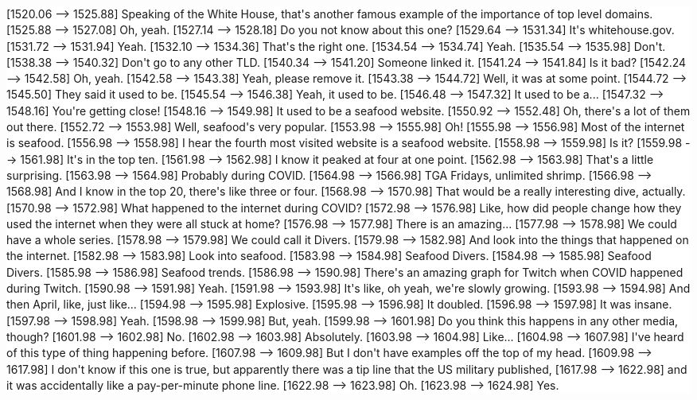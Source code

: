 [1520.06 --> 1525.88]  Speaking of the White House, that's another famous example of the importance of top level domains.
[1525.88 --> 1527.08]  Oh, yeah.
[1527.14 --> 1528.18]  Do you not know about this one?
[1529.64 --> 1531.34]  It's whitehouse.gov.
[1531.72 --> 1531.94]  Yeah.
[1532.10 --> 1534.36]  That's the right one.
[1534.54 --> 1534.74]  Yeah.
[1535.54 --> 1535.98]  Don't.
[1538.38 --> 1540.32]  Don't go to any other TLD.
[1540.34 --> 1541.20]  Someone linked it.
[1541.24 --> 1541.84]  Is it bad?
[1542.24 --> 1542.58]  Oh, yeah.
[1542.58 --> 1543.38]  Yeah, please remove it.
[1543.38 --> 1544.72]  Well, it was at some point.
[1544.72 --> 1545.50]  They said it used to be.
[1545.54 --> 1546.38]  Yeah, it used to be.
[1546.48 --> 1547.32]  It used to be a...
[1547.32 --> 1548.16]  You're getting close!
[1548.16 --> 1549.98]  It used to be a seafood website.
[1550.92 --> 1552.48]  Oh, there's a lot of them out there.
[1552.72 --> 1553.98]  Well, seafood's very popular.
[1553.98 --> 1555.98]  Oh!
[1555.98 --> 1556.98]  Most of the internet is seafood.
[1556.98 --> 1558.98]  I hear the fourth most visited website is a seafood website.
[1558.98 --> 1559.98]  Is it?
[1559.98 --> 1561.98]  It's in the top ten.
[1561.98 --> 1562.98]  I know it peaked at four at one point.
[1562.98 --> 1563.98]  That's a little surprising.
[1563.98 --> 1564.98]  Probably during COVID.
[1564.98 --> 1566.98]  TGA Fridays, unlimited shrimp.
[1566.98 --> 1568.98]  And I know in the top 20, there's like three or four.
[1568.98 --> 1570.98]  That would be a really interesting dive, actually.
[1570.98 --> 1572.98]  What happened to the internet during COVID?
[1572.98 --> 1576.98]  Like, how did people change how they used the internet when they were all stuck at home?
[1576.98 --> 1577.98]  There is an amazing...
[1577.98 --> 1578.98]  We could have a whole series.
[1578.98 --> 1579.98]  We could call it Divers.
[1579.98 --> 1582.98]  And look into the things that happened on the internet.
[1582.98 --> 1583.98]  Look into seafood.
[1583.98 --> 1584.98]  Seafood Divers.
[1584.98 --> 1585.98]  Seafood Divers.
[1585.98 --> 1586.98]  Seafood trends.
[1586.98 --> 1590.98]  There's an amazing graph for Twitch when COVID happened during Twitch.
[1590.98 --> 1591.98]  Yeah.
[1591.98 --> 1593.98]  It's like, oh yeah, we're slowly growing.
[1593.98 --> 1594.98]  And then April, like, just like...
[1594.98 --> 1595.98]  Explosive.
[1595.98 --> 1596.98]  It doubled.
[1596.98 --> 1597.98]  It was insane.
[1597.98 --> 1598.98]  Yeah.
[1598.98 --> 1599.98]  But, yeah.
[1599.98 --> 1601.98]  Do you think this happens in any other media, though?
[1601.98 --> 1602.98]  No.
[1602.98 --> 1603.98]  Absolutely.
[1603.98 --> 1604.98]  Like...
[1604.98 --> 1607.98]  I've heard of this type of thing happening before.
[1607.98 --> 1609.98]  But I don't have examples off the top of my head.
[1609.98 --> 1617.98]  I don't know if this one is true, but apparently there was a tip line that the US military published,
[1617.98 --> 1622.98]  and it was accidentally like a pay-per-minute phone line.
[1622.98 --> 1623.98]  Oh.
[1623.98 --> 1624.98]  Yes.